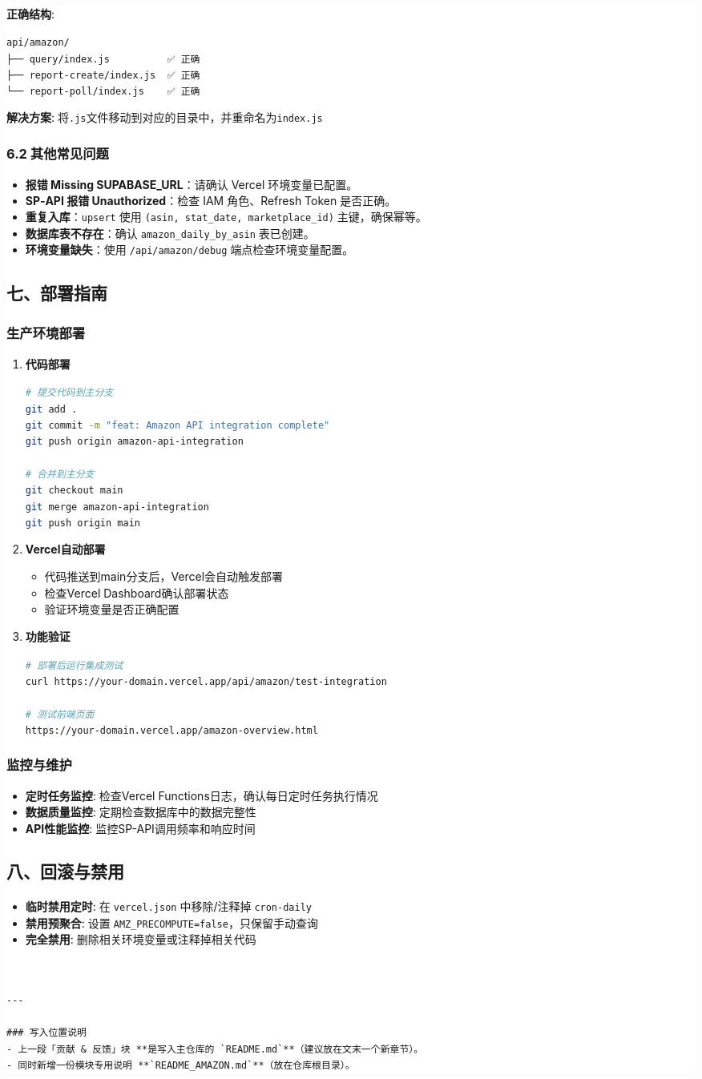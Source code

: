 **正确结构**:
```
api/amazon/
├── query/index.js          ✅ 正确
├── report-create/index.js  ✅ 正确
└── report-poll/index.js    ✅ 正确
```

**解决方案**: 将`.js`文件移动到对应的目录中，并重命名为`index.js`

### 6.2 其他常见问题
- **报错 Missing SUPABASE_URL**：请确认 Vercel 环境变量已配置。
- **SP‑API 报错 Unauthorized**：检查 IAM 角色、Refresh Token 是否正确。
- **重复入库**：`upsert` 使用 `(asin, stat_date, marketplace_id)` 主键，确保幂等。
- **数据库表不存在**：确认 `amazon_daily_by_asin` 表已创建。
- **环境变量缺失**：使用 `/api/amazon/debug` 端点检查环境变量配置。

## 七、部署指南

### 生产环境部署
1. **代码部署**
   ```bash
   # 提交代码到主分支
   git add .
   git commit -m "feat: Amazon API integration complete"
   git push origin amazon-api-integration
   
   # 合并到主分支
   git checkout main
   git merge amazon-api-integration
   git push origin main
   ```

2. **Vercel自动部署**
   - 代码推送到main分支后，Vercel会自动触发部署
   - 检查Vercel Dashboard确认部署状态
   - 验证环境变量是否正确配置

3. **功能验证**
   ```bash
   # 部署后运行集成测试
   curl https://your-domain.vercel.app/api/amazon/test-integration
   
   # 测试前端页面
   https://your-domain.vercel.app/amazon-overview.html
   ```

### 监控与维护
- **定时任务监控**: 检查Vercel Functions日志，确认每日定时任务执行情况
- **数据质量监控**: 定期检查数据库中的数据完整性
- **API性能监控**: 监控SP-API调用频率和响应时间

## 八、回滚与禁用
- **临时禁用定时**: 在 `vercel.json` 中移除/注释掉 `cron-daily`
- **禁用预聚合**: 设置 `AMZ_PRECOMPUTE=false`，只保留手动查询
- **完全禁用**: 删除相关环境变量或注释掉相关代码
```


---

### 写入位置说明
- 上一段「贡献 & 反馈」块 **是写入主仓库的 `README.md`**（建议放在文末一个新章节）。
- 同时新增一份模块专用说明 **`README_AMAZON.md`**（放在仓库根目录）。
```